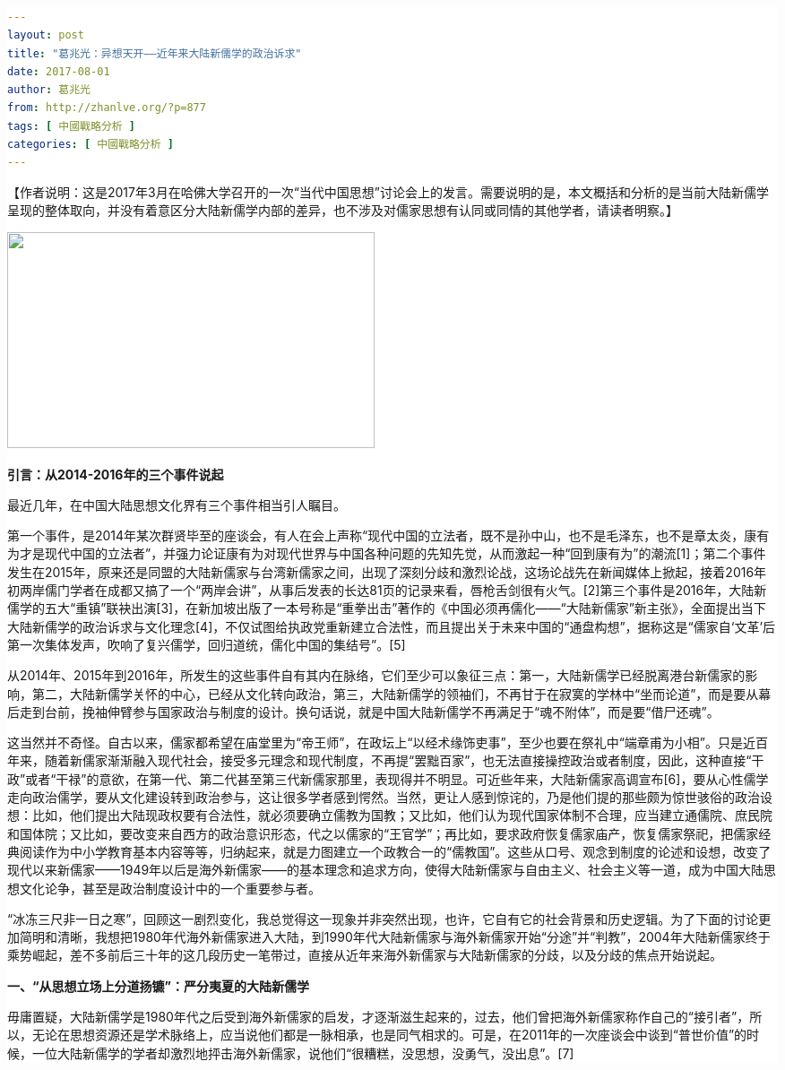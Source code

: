 ```yaml
---
layout: post
title: "葛兆光：异想天开——近年来大陆新儒学的政治诉求"
date: 2017-08-01
author: 葛兆光
from: http://zhanlve.org/?p=877
tags: [ 中國戰略分析 ]
categories: [ 中國戰略分析 ]
---
```


<div id="entry">
 <div class="at-above-post addthis_tool" data-url="http://zhanlve.org/?p=877">
 </div>
 <p>
  【作者说明：这是2017年3月在哈佛大学召开的一次“当代中国思想”讨论会上的发言。需要说明的是，本文概括和分析的是当前大陆新儒学呈现的整体取向，并没有着意区分大陆新儒学内部的差异，也不涉及对儒家思想有认同或同情的其他学者，请读者明察。】
 </p>
 <p>
  <a href="http://zhanlve.org/wp-content/uploads/2017/08/葛兆光.jpg">
   <img alt="" class="alignnone size-full wp-image-878" height="241" sizes="(max-width: 410px) 100vw, 410px" src="http://zhanlve.org/wp-content/uploads/2017/08/葛兆光.jpg" srcset="http://zhanlve.org/wp-content/uploads/2017/08/葛兆光.jpg 410w, http://zhanlve.org/wp-content/uploads/2017/08/葛兆光-300x176.jpg 300w" width="410"/>
  </a>
 </p>
 <p>
  <strong>
   引言：从2014-2016年的三个事件说起
  </strong>
 </p>
 <p>
  最近几年，在中国大陆思想文化界有三个事件相当引人瞩目。
 </p>
 <p>
  第一个事件，是2014年某次群贤毕至的座谈会，有人在会上声称“现代中国的立法者，既不是孙中山，也不是毛泽东，也不是章太炎，康有为才是现代中国的立法者”，并强力论证康有为对现代世界与中国各种问题的先知先觉，从而激起一种“回到康有为”的潮流[1]；第二个事件发生在2015年，原来还是同盟的大陆新儒家与台湾新儒家之间，出现了深刻分歧和激烈论战，这场论战先在新闻媒体上掀起，接着2016年初两岸儒门学者在成都又搞了一个“两岸会讲”，从事后发表的长达81页的记录来看，唇枪舌剑很有火气。[2]第三个事件是2016年，大陆新儒学的五大“重镇”联袂出演[3]，在新加坡出版了一本号称是“重拳出击”著作的《中国必须再儒化——“大陆新儒家”新主张》，全面提出当下大陆新儒学的政治诉求与文化理念[4]，不仅试图给执政党重新建立合法性，而且提出关于未来中国的“通盘构想”，据称这是“儒家自‘文革’后第一次集体发声，吹响了复兴儒学，回归道统，儒化中国的集结号”。[5]
 </p>
 <p>
  从2014年、2015年到2016年，所发生的这些事件自有其内在脉络，它们至少可以象征三点：第一，大陆新儒学已经脱离港台新儒家的影响，第二，大陆新儒学关怀的中心，已经从文化转向政治，第三，大陆新儒学的领袖们，不再甘于在寂寞的学林中“坐而论道”，而是要从幕后走到台前，挽袖伸臂参与国家政治与制度的设计。换句话说，就是中国大陆新儒学不再满足于“魂不附体”，而是要“借尸还魂”。
 </p>
 <p>
  这当然并不奇怪。自古以来，儒家都希望在庙堂里为“帝王师”，在政坛上“以经术缘饰吏事”，至少也要在祭礼中“端章甫为小相”。只是近百年来，随着新儒家渐渐融入现代社会，接受多元理念和现代制度，不再提“罢黜百家”，也无法直接操控政治或者制度，因此，这种直接“干政”或者“干禄”的意欲，在第一代、第二代甚至第三代新儒家那里，表现得并不明显。可近些年来，大陆新儒家高调宣布[6]，要从心性儒学走向政治儒学，要从文化建设转到政治参与，这让很多学者感到愕然。当然，更让人感到惊诧的，乃是他们提的那些颇为惊世骇俗的政治设想：比如，他们提出大陆现政权要有合法性，就必须要确立儒教为国教；又比如，他们认为现代国家体制不合理，应当建立通儒院、庶民院和国体院；又比如，要改变来自西方的政治意识形态，代之以儒家的“王官学”；再比如，要求政府恢复儒家庙产，恢复儒家祭祀，把儒家经典阅读作为中小学教育基本内容等等，归纳起来，就是力图建立一个政教合一的“儒教国”。这些从口号、观念到制度的论述和设想，改变了现代以来新儒家——1949年以后是海外新儒家——的基本理念和追求方向，使得大陆新儒家与自由主义、社会主义等一道，成为中国大陆思想文化论争，甚至是政治制度设计中的一个重要参与者。
 </p>
 <p>
  “冰冻三尺非一日之寒”，回顾这一剧烈变化，我总觉得这一现象并非突然出现，也许，它自有它的社会背景和历史逻辑。为了下面的讨论更加简明和清晰，我想把1980年代海外新儒家进入大陆，到1990年代大陆新儒家与海外新儒家开始“分途”并“判教”，2004年大陆新儒家终于乘势崛起，差不多前后三十年的这几段历史一笔带过，直接从近年来海外新儒家与大陆新儒家的分歧，以及分歧的焦点开始说起。
 </p>
 <p>
  <strong>
   一、“从思想立场上分道扬镳”：严分夷夏的大陆新儒学
  </strong>
 </p>
 <p>
  毋庸置疑，大陆新儒学是1980年代之后受到海外新儒家的启发，才逐渐滋生起来的，过去，他们曾把海外新儒家称作自己的“接引者”，所以，无论在思想资源还是学术脉络上，应当说他们都是一脉相承，也是同气相求的。可是，在2011年的一次座谈会中谈到“普世价值”的时候，一位大陆新儒学的学者却激烈地抨击海外新儒家，说他们“很糟糕，没思想，没勇气，没出息”。[7]
